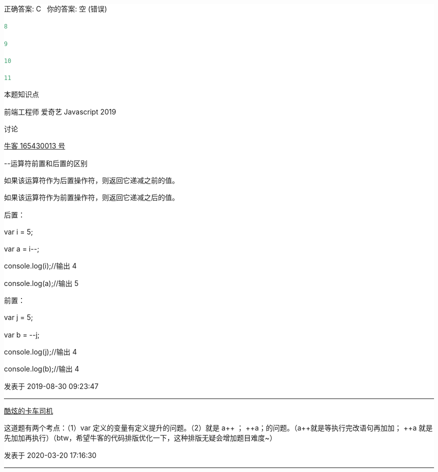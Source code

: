 正确答案: C   你的答案: 空 (错误)

```cpp
8
```

```cpp
9
```

```cpp
10
```

```cpp
11
```

本题知识点

前端工程师 爱奇艺 Javascript 2019

讨论

[牛客 165430013 号](https://www.nowcoder.com/profile/165430013)

--运算符前置和后置的区别

如果该运算符作为后置操作符，则返回它递减之前的值。

如果该运算符作为前置操作符，则返回它递减之后的值。

后置：

var i = 5;

var a = i--;

console.log(i);//输出 4

console.log(a);//输出 5

前置：

var j = 5;

var b = --j;

console.log(j);//输出 4

console.log(b);//输出 4

发表于 2019-08-30 09:23:47

* * *

[酷炫的卡车司机](https://www.nowcoder.com/profile/5446852)

这道题有两个考点：（1）var 定义的变量有定义提升的问题。（2）就是 a++ ； ++a；的问题。（a++就是等执行完改语句再加加； ++a 就是先加加再执行）（btw，希望牛客的代码排版优化一下，这种排版无疑会增加题目难度~）

发表于 2020-03-20 17:16:30

* * *
